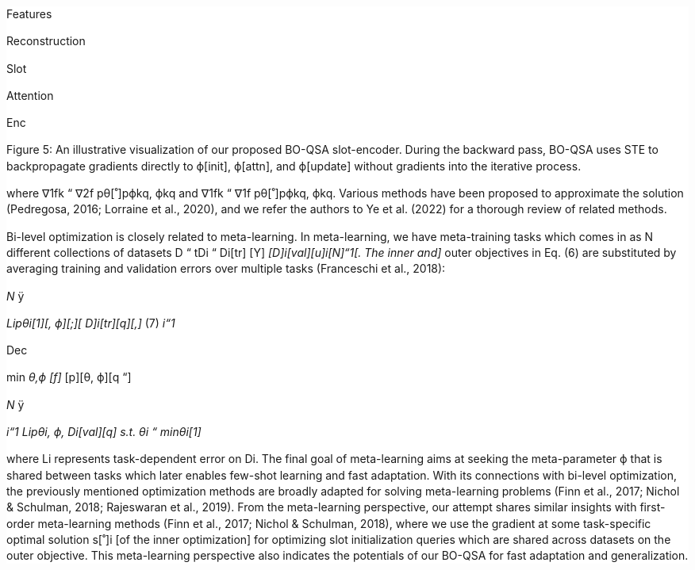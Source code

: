 Features


Reconstruction


Slot

Attention


Enc


Figure 5: An illustrative visualization of our proposed BO-QSA slot-encoder. During the backward
pass, BO-QSA uses STE to backpropagate gradients directly to ϕ[init], ϕ[attn], and ϕ[update] without gradients into the
iterative process.

where ∇1fk “ ∇2f pθ[˚]pϕkq, ϕkq and ∇1fk “ ∇1f pθ[˚]pϕkq, ϕkq. Various methods have been
proposed to approximate the solution (Pedregosa, 2016; Lorraine et al., 2020), and we refer the
authors to Ye et al. (2022) for a thorough review of related methods.

Bi-level optimization is closely related to meta-learning. In meta-learning, we have meta-training
tasks which comes in as N different collections of datasets D “ tDi “ Di[tr] [Y] _[D]i[val][u]i[N]“1[. The inner and]_
outer objectives in Eq. (6) are substituted by averaging training and validation errors over multiple
tasks (Franceschi et al., 2018):


_N_
ÿ

_Lipθi[1][, ϕ][;][ D]i[tr][q][,]_ (7)
_i“1_


Dec


min
_θ,ϕ_ _[f]_ [p][θ, ϕ][q “]


_N_
ÿ

_i“1_ _Lipθi, ϕ, Di[val][q]_ _s.t._ _θi “ minθi[1]_


where Li represents task-dependent error on Di. The final goal of meta-learning aims at seeking
the meta-parameter ϕ that is shared between tasks which later enables few-shot learning and fast
adaptation. With its connections with bi-level optimization, the previously mentioned optimization
methods are broadly adapted for solving meta-learning problems (Finn et al., 2017; Nichol &
Schulman, 2018; Rajeswaran et al., 2019). From the meta-learning perspective, our attempt shares
similar insights with first-order meta-learning methods (Finn et al., 2017; Nichol & Schulman,
2018), where we use the gradient at some task-specific optimal solution s[˚]i [of the inner optimization]
for optimizing slot initialization queries which are shared across datasets on the outer objective.
This meta-learning perspective also indicates the potentials of our BO-QSA for fast adaptation and
generalization.
